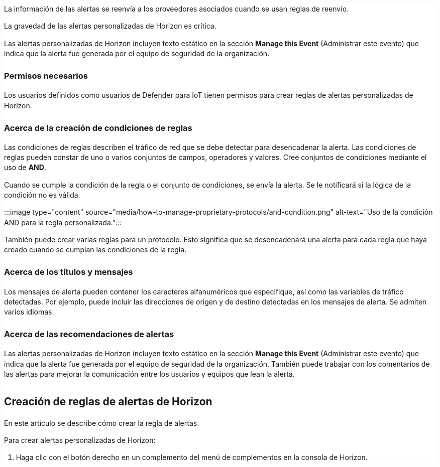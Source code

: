 La información de las alertas se reenvía a los proveedores asociados cuando se usan reglas de reenvío.

La gravedad de las alertas personalizadas de Horizon es crítica.

Las alertas personalizadas de Horizon incluyen texto estático en la sección **Manage this Event** (Administrar este evento) que indica que la alerta fue generada por el equipo de seguridad de la organización.

### <a name="required-permissions"></a>Permisos necesarios

Los usuarios definidos como usuarios de Defender para IoT tienen permisos para crear reglas de alertas personalizadas de Horizon.

### <a name="about-creating-rule-conditions"></a>Acerca de la creación de condiciones de reglas

Las condiciones de reglas describen el tráfico de red que se debe detectar para desencadenar la alerta. Las condiciones de reglas pueden constar de uno o varios conjuntos de campos, operadores y valores. Cree conjuntos de condiciones mediante el uso de **AND**.

Cuando se cumple la condición de la regla o el conjunto de condiciones, se envía la alerta. Se le notificará si la lógica de la condición no es válida.

  :::image type="content" source="media/how-to-manage-proprietary-protocols/and-condition.png" alt-text="Uso de la condición AND para la regla personalizada.":::

También puede crear varias reglas para un protocolo. Esto significa que se desencadenará una alerta para cada regla que haya creado cuando se cumplan las condiciones de la regla.

### <a name="about-titles-and-messages"></a>Acerca de los títulos y mensajes

Los mensajes de alerta pueden contener los caracteres alfanuméricos que especifique, así como las variables de tráfico detectadas. Por ejemplo, puede incluir las direcciones de origen y de destino detectadas en los mensajes de alerta. Se admiten varios idiomas.

### <a name="about-alert-recommendations"></a>Acerca de las recomendaciones de alertas 

Las alertas personalizadas de Horizon incluyen texto estático en la sección **Manage this Event** (Administrar este evento) que indica que la alerta fue generada por el equipo de seguridad de la organización. También puede trabajar con los comentarios de las alertas para mejorar la comunicación entre los usuarios y equipos que lean la alerta. 

## <a name="create-horizon-alert-rules"></a>Creación de reglas de alertas de Horizon

En este artículo se describe cómo crear la regla de alertas.

Para crear alertas personalizadas de Horizon:

1. Haga clic con el botón derecho en un complemento del menú de complementos en la consola de Horizon.
